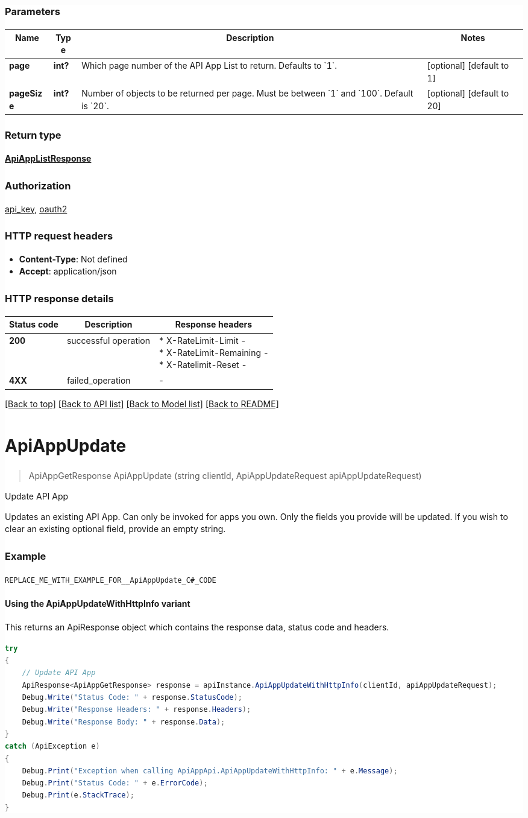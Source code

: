 ### Parameters

| Name | Type | Description | Notes |
|------|------|-------------|-------|
| **page** | **int?** | Which page number of the API App List to return. Defaults to &#x60;1&#x60;. | [optional] [default to 1] |
| **pageSize** | **int?** | Number of objects to be returned per page. Must be between &#x60;1&#x60; and &#x60;100&#x60;. Default is &#x60;20&#x60;. | [optional] [default to 20] |

### Return type

[**ApiAppListResponse**](ApiAppListResponse.md)

### Authorization

[api_key](../README.md#api_key), [oauth2](../README.md#oauth2)

### HTTP request headers

 - **Content-Type**: Not defined
 - **Accept**: application/json


### HTTP response details
| Status code | Description | Response headers |
|-------------|-------------|------------------|
| **200** | successful operation |  * X-RateLimit-Limit -  <br>  * X-RateLimit-Remaining -  <br>  * X-Ratelimit-Reset -  <br>  |
| **4XX** | failed_operation |  -  |

[[Back to top]](#) [[Back to API list]](../README.md#documentation-for-api-endpoints) [[Back to Model list]](../README.md#documentation-for-models) [[Back to README]](../README.md)

<a name="apiappupdate"></a>
# **ApiAppUpdate**
> ApiAppGetResponse ApiAppUpdate (string clientId, ApiAppUpdateRequest apiAppUpdateRequest)

Update API App

Updates an existing API App. Can only be invoked for apps you own. Only the fields you provide will be updated. If you wish to clear an existing optional field, provide an empty string.

### Example
```csharp
REPLACE_ME_WITH_EXAMPLE_FOR__ApiAppUpdate_C#_CODE
```

#### Using the ApiAppUpdateWithHttpInfo variant
This returns an ApiResponse object which contains the response data, status code and headers.

```csharp
try
{
    // Update API App
    ApiResponse<ApiAppGetResponse> response = apiInstance.ApiAppUpdateWithHttpInfo(clientId, apiAppUpdateRequest);
    Debug.Write("Status Code: " + response.StatusCode);
    Debug.Write("Response Headers: " + response.Headers);
    Debug.Write("Response Body: " + response.Data);
}
catch (ApiException e)
{
    Debug.Print("Exception when calling ApiAppApi.ApiAppUpdateWithHttpInfo: " + e.Message);
    Debug.Print("Status Code: " + e.ErrorCode);
    Debug.Print(e.StackTrace);
}
```